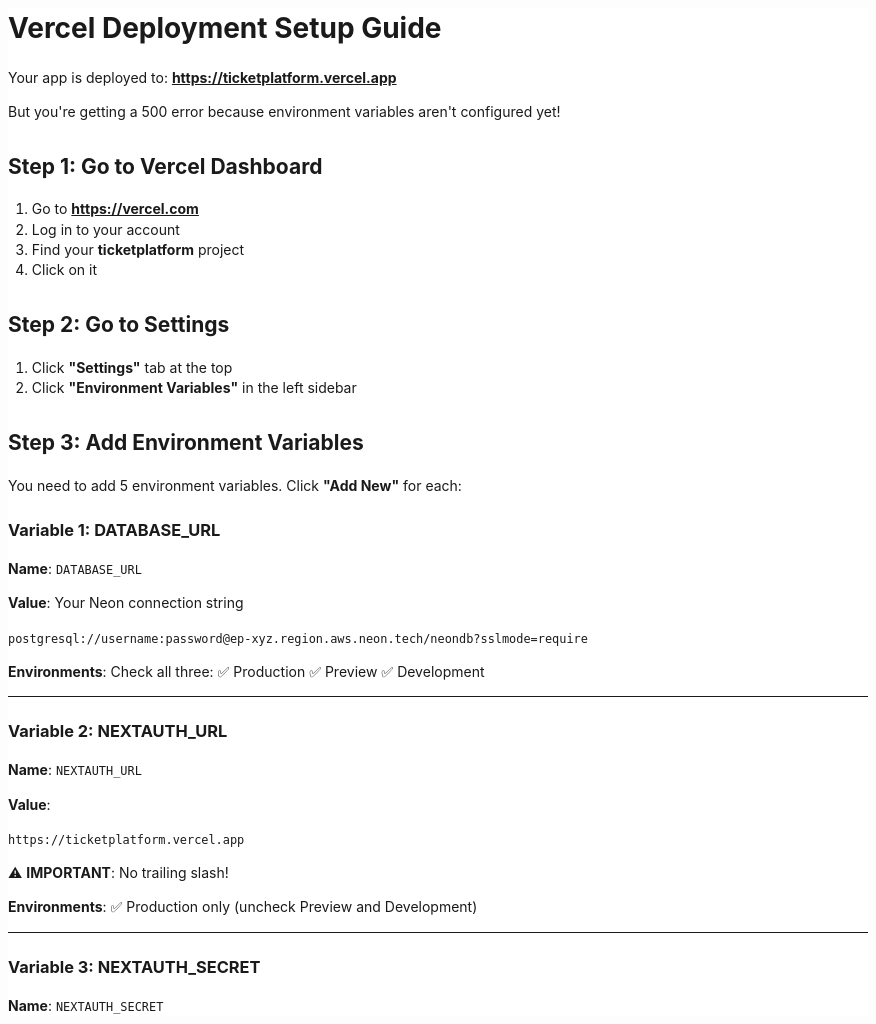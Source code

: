 # Vercel Deployment Setup Guide

Your app is deployed to: **https://ticketplatform.vercel.app**

But you're getting a 500 error because environment variables aren't configured yet!

## Step 1: Go to Vercel Dashboard

1. Go to **https://vercel.com**
2. Log in to your account
3. Find your **ticketplatform** project
4. Click on it

## Step 2: Go to Settings

1. Click **"Settings"** tab at the top
2. Click **"Environment Variables"** in the left sidebar

## Step 3: Add Environment Variables

You need to add 5 environment variables. Click **"Add New"** for each:

### Variable 1: DATABASE_URL

**Name**: `DATABASE_URL`

**Value**: Your Neon connection string
```
postgresql://username:password@ep-xyz.region.aws.neon.tech/neondb?sslmode=require
```

**Environments**: Check all three: ✅ Production ✅ Preview ✅ Development

---

### Variable 2: NEXTAUTH_URL

**Name**: `NEXTAUTH_URL`

**Value**:
```
https://ticketplatform.vercel.app
```

⚠️ **IMPORTANT**: No trailing slash!

**Environments**: ✅ Production only (uncheck Preview and Development)

---

### Variable 3: NEXTAUTH_SECRET

**Name**: `NEXTAUTH_SECRET`
